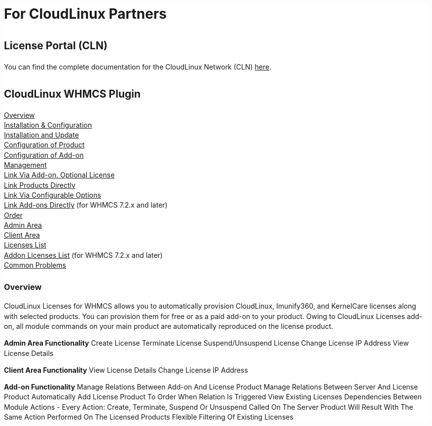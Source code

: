 # For CloudLinux Partners

## License Portal (CLN)

You can find the complete documentation for the CloudLinux Network (CLN) [here](https://docs.cln.cloudlinux.com/).

## CloudLinux WHMCS Plugin

[Overview](/for_cloudlinux_partners/#overview)  
[Installation & Configuration](/for_cloudlinux_partners/#installation-configuration)  
[Installation and Update](/for_cloudlinux_partners/#installation-and-update)  
[Configuration of Product](/for_cloudlinux_partners/#configuration-of-product)  
[Configuration of Add-on](/for_cloudlinux_partners/#configuration-of-add-on)  
[Management](/for_cloudlinux_partners/#management)  
[Link Via Add-on. Optional License](/for_cloudlinux_partners/#link-via-add-on-optional-license)  
[Link Products Directly](/for_cloudlinux_partners/#link-products-directly)  
[Link Via Configurable Options](/for_cloudlinux_partners/#link-via-configurable-options)  
[Link Add-ons Directly](/for_cloudlinux_partners/#link-add-ons-directly) (for WHMCS 7.2.x and later)  
[Order](/for_cloudlinux_partners/#order)  
[Admin Area](/for_cloudlinux_partners/#admin-area)  
[Client Area](/for_cloudlinux_partners/#client-area)  
[Licenses List](/for_cloudlinux_partners/#licenses-list)  
[Addon Licenses List](/for_cloudlinux_partners/#add-on-licenses-list) (for WHMCS 7.2.x and later)  
[Common Problems](/for_cloudlinux_partners/#common-problems)


### Overview

CloudLinux Licenses for WHMCS allows you to automatically provision CloudLinux, Imunify360, and KernelCare licenses along with selected products. You can provision them for free or as a paid add-on to your product. Owing to CloudLinux Licenses add-on, all module commands on your main product are automatically reproduced on the license product.

**Admin Area Functionality**
Create License
Terminate License
Suspend/Unsuspend License
Change License IP Address
View License Details

**Client Area Functionality**
View License Details
Change License IP Address

**Add-on Functionality**
Manage Relations Between Add-on And License Product
Manage Relations Between Server And License Product
Automatically Add License Product To Order When Relation Is Triggered
View Existing Licenses
Dependencies Between Module Actions - Every Action: Create, Terminate, Suspend Or Unsuspend Called On The Server Product Will Result With The Same Action Performed On The Licensed Products
Flexible Filtering Of Existing Licenses
